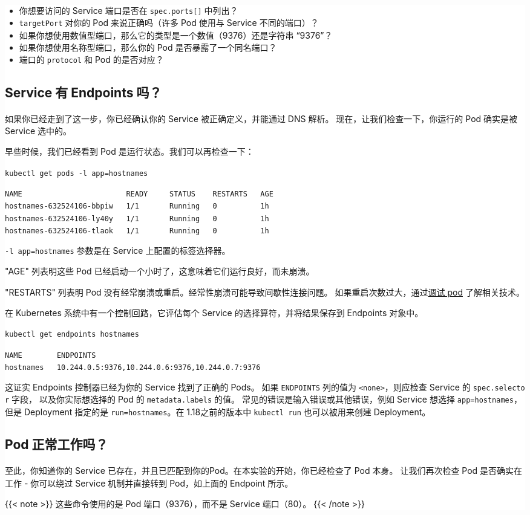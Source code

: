 * 你想要访问的 Service 端口是否在 `spec.ports[]` 中列出？
* `targetPort` 对你的 Pod 来说正确吗（许多 Pod 使用与 Service 不同的端口）？
* 如果你想使用数值型端口，那么它的类型是一个数值（9376）还是字符串 “9376”？
* 如果你想使用名称型端口，那么你的 Pod 是否暴露了一个同名端口？
* 端口的 `protocol` 和 Pod 的是否对应？


## Service 有 Endpoints 吗？

如果你已经走到了这一步，你已经确认你的 Service 被正确定义，并能通过 DNS 解析。
现在，让我们检查一下，你运行的 Pod 确实是被 Service 选中的。

早些时候，我们已经看到 Pod 是运行状态。我们可以再检查一下：

```shell
kubectl get pods -l app=hostnames
```
```none
NAME                        READY     STATUS    RESTARTS   AGE
hostnames-632524106-bbpiw   1/1       Running   0          1h
hostnames-632524106-ly40y   1/1       Running   0          1h
hostnames-632524106-tlaok   1/1       Running   0          1h
```

`-l app=hostnames` 参数是在 Service 上配置的标签选择器。

"AGE" 列表明这些 Pod 已经启动一个小时了，这意味着它们运行良好，而未崩溃。

"RESTARTS" 列表明 Pod 没有经常崩溃或重启。经常性崩溃可能导致间歇性连接问题。
如果重启次数过大，通过[调试 pod](/zh/docs/tasks/debug-application-cluster/debug-application/#debugging-pods)
了解相关技术。

在 Kubernetes 系统中有一个控制回路，它评估每个 Service 的选择算符，并将结果保存到 Endpoints 对象中。

```shell
kubectl get endpoints hostnames
```
```
NAME        ENDPOINTS
hostnames   10.244.0.5:9376,10.244.0.6:9376,10.244.0.7:9376
```


这证实 Endpoints 控制器已经为你的 Service 找到了正确的 Pods。
如果 `ENDPOINTS` 列的值为 `<none>`，则应检查 Service 的 `spec.selector` 字段，
以及你实际想选择的 Pod 的 `metadata.labels` 的值。
常见的错误是输入错误或其他错误，例如 Service 想选择 `app=hostnames`，但是
Deployment 指定的是 `run=hostnames`。在 1.18之前的版本中 `kubectl run`
也可以被用来创建 Deployment。


## Pod 正常工作吗？

至此，你知道你的 Service 已存在，并且已匹配到你的Pod。在本实验的开始，你已经检查了 Pod 本身。
让我们再次检查 Pod 是否确实在工作 - 你可以绕过 Service 机制并直接转到 Pod，如上面的 Endpoint 所示。

{{< note >}}
这些命令使用的是 Pod 端口（9376），而不是 Service 端口（80）。
{{< /note >}}
